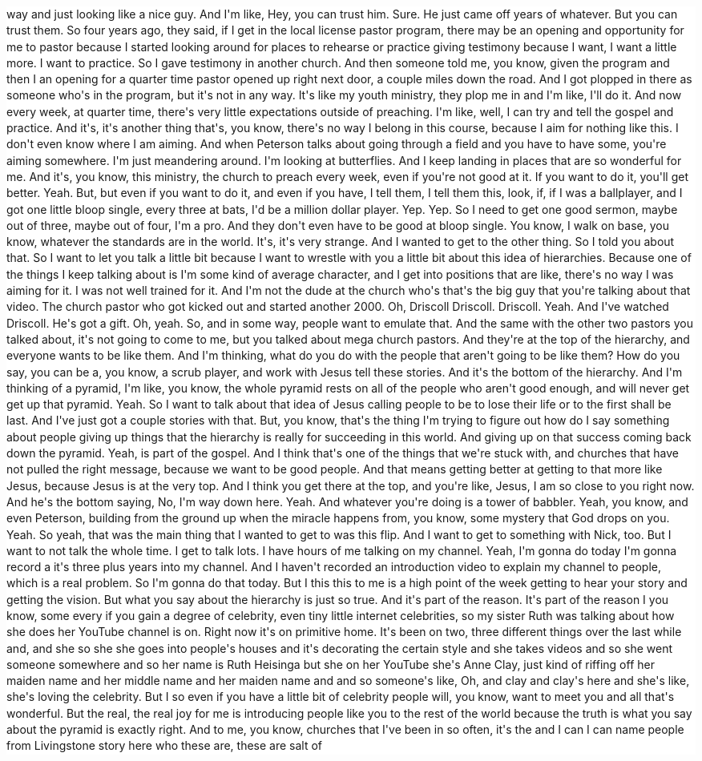 way and just looking like a nice guy. And I'm like, Hey, you can trust him. Sure. He just came off years of whatever. But you can trust them. So four years ago, they said, if I get in the local license pastor program, there may be an opening and opportunity for me to pastor because I started looking around for places to rehearse or practice giving testimony because I want, I want a little more. I want to practice. So I gave testimony in another church. And then someone told me, you know, given the program and then I an opening for a quarter time pastor opened up right next door, a couple miles down the road. And I got plopped in there as someone who's in the program, but it's not in any way. It's like my youth ministry, they plop me in and I'm like, I'll do it. And now every week, at quarter time, there's very little expectations outside of preaching. I'm like, well, I can try and tell the gospel and practice. And it's, it's another thing that's, you know, there's no way I belong in this course, because I aim for nothing like this. I don't even know where I am aiming. And when Peterson talks about going through a field and you have to have some, you're aiming somewhere. I'm just meandering around. I'm looking at butterflies. And I keep landing in places that are so wonderful for me. And it's, you know, this ministry, the church to preach every week, even if you're not good at it. If you want to do it, you'll get better. Yeah. But, but even if you want to do it, and even if you have, I tell them, I tell them this, look, if, if I was a ballplayer, and I got one little bloop single, every three at bats, I'd be a million dollar player. Yep. Yep. So I need to get one good sermon, maybe out of three, maybe out of four, I'm a pro. And they don't even have to be good at bloop single. You know, I walk on base, you know, whatever the standards are in the world. It's, it's very strange. And I wanted to get to the other thing. So I told you about that. So I want to let you talk a little bit because I want to wrestle with you a little bit about this idea of hierarchies. Because one of the things I keep talking about is I'm some kind of average character, and I get into positions that are like, there's no way I was aiming for it. I was not well trained for it. And I'm not the dude at the church who's that's the big guy that you're talking about that video. The church pastor who got kicked out and started another 2000. Oh, Driscoll Driscoll. Driscoll. Yeah. And I've watched Driscoll. He's got a gift. Oh, yeah. So, and in some way, people want to emulate that. And the same with the other two pastors you talked about, it's not going to come to me, but you talked about mega church pastors. And they're at the top of the hierarchy, and everyone wants to be like them. And I'm thinking, what do you do with the people that aren't going to be like them? How do you say, you can be a, you know, a scrub player, and work with Jesus tell these stories. And it's the bottom of the hierarchy. And I'm thinking of a pyramid, I'm like, you know, the whole pyramid rests on all of the people who aren't good enough, and will never get get up that pyramid. Yeah. So I want to talk about that idea of Jesus calling people to be to lose their life or to the first shall be last. And I've just got a couple stories with that. But, you know, that's the thing I'm trying to figure out how do I say something about people giving up things that the hierarchy is really for succeeding in this world. And giving up on that success coming back down the pyramid. Yeah, is part of the gospel. And I think that's one of the things that we're stuck with, and churches that have not pulled the right message, because we want to be good people. And that means getting better at getting to that more like Jesus, because Jesus is at the very top. And I think you get there at the top, and you're like, Jesus, I am so close to you right now. And he's the bottom saying, No, I'm way down here. Yeah. And whatever you're doing is a tower of babbler. Yeah, you know, and even Peterson, building from the ground up when the miracle happens from, you know, some mystery that God drops on you. Yeah. So yeah, that was the main thing that I wanted to get to was this flip. And I want to get to something with Nick, too. But I want to not talk the whole time. I get to talk lots. I have hours of me talking on my channel. Yeah, I'm gonna do today I'm gonna record a it's three plus years into my channel. And I haven't recorded an introduction video to explain my channel to people, which is a real problem. So I'm gonna do that today. But I this this to me is a high point of the week getting to hear your story and getting the vision. But what you say about the hierarchy is just so true. And it's part of the reason. It's part of the reason I you know, some every if you gain a degree of celebrity, even tiny little internet celebrities, so my sister Ruth was talking about how she does her YouTube channel is on. Right now it's on primitive home. It's been on two, three different things over the last while and, and she so she she goes into people's houses and it's decorating the certain style and she takes videos and so she went someone somewhere and so her name is Ruth Heisinga but she on her YouTube she's Anne Clay, just kind of riffing off her maiden name and her middle name and her maiden name and and so someone's like, Oh, and clay and clay's here and she's like, she's loving the celebrity. But I so even if you have a little bit of celebrity people will, you know, want to meet you and all that's wonderful. But the real, the real joy for me is introducing people like you to the rest of the world because the truth is what you say about the pyramid is exactly right. And to me, you know, churches that I've been in so often, it's the and I can I can name people from Livingstone story here who these are, these are salt of